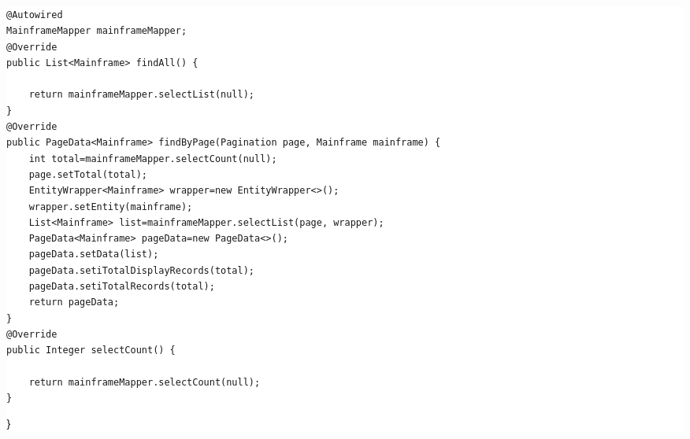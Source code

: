 	@Autowired
	MainframeMapper mainframeMapper;
	@Override
	public List<Mainframe> findAll() {
		
		return mainframeMapper.selectList(null);
	}
	@Override
	public PageData<Mainframe> findByPage(Pagination page, Mainframe mainframe) {
		int total=mainframeMapper.selectCount(null);
		page.setTotal(total);
		EntityWrapper<Mainframe> wrapper=new EntityWrapper<>();
		wrapper.setEntity(mainframe);
		List<Mainframe> list=mainframeMapper.selectList(page, wrapper);
		PageData<Mainframe> pageData=new PageData<>();
		pageData.setData(list);
		pageData.setiTotalDisplayRecords(total);
		pageData.setiTotalRecords(total);
		return pageData;
	}
	@Override
	public Integer selectCount() {
		
		return mainframeMapper.selectCount(null);
	}
	

}

```
